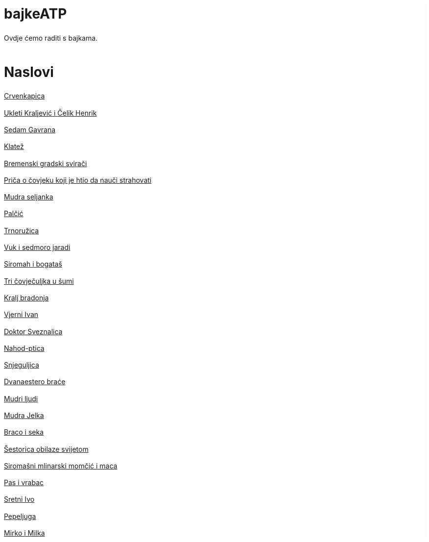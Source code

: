 # bajkeATP
Ovdje ćemo raditi s bajkama.

# Naslovi

[Crvenkapica](#Crvenkapica)

[Ukleti Kraljević i Čelik Henrik](#Ukleti-Kraljević-I-Čelik-Henrik)

[Sedam Gavrana](#Sedam-Gavrana)

[Klatež](#Klatež)

[Bremenski gradski svirači](#Bremenski-gradski-svirači)

[Priča o čovjeku koji je htio da nauči strahovati](#Priča-o-čovjeku-koji-je-htio-da-nauči-strahovati)

[Mudra seljanka](#Mudra-seljanka)

[Palčić](#Palčić)

[Trnoružica](#Trnoružica)

[Vuk i sedmoro jaradi](#Vuk-i-sedmoro-jaradi)

[Siromah i bogataš](#Siromah-i-bogataš)

[Tri čovječuljka u šumi](#Tri-čovječuljka-u-šumi)

[Kralj bradonja](#Kralj-bradonja)

[Vjerni Ivan](#Vjerni-Ivan)

[Doktor Sveznalica](#Doktor-Sveznalica)

[Nahod-ptica](#Nahod-ptica)

[Snjeguljica](#Snjeguljica)

[Dvanaestero braće](#Dvanaestero-braće)

[Mudri ljudi](#Mudri-ljudi)

[Mudra Jelka](#Mudra-Jelka)

[Braco i seka](#Braco-i-seka)

[Šestorica obilaze svijetom](#Šestorica-obilaze-svijetom)

[Siromašni mlinarski momčić i maca](#Siromašni-mlinarski-momčić-i-maca)

[Pas i vrabac](#Pas-i-vrabac)

[Sretni Ivo](#Sretni-Ivo)

[Pepeljuga](#Pepeljuga)

[Mirko i Milka](#Mirko-i-Milka)

